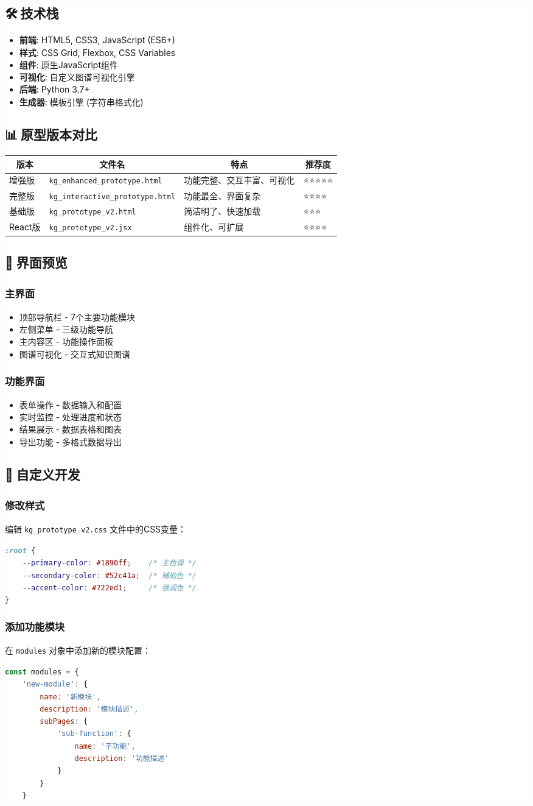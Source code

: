 ## 🛠️ 技术栈

- **前端**: HTML5, CSS3, JavaScript (ES6+)
- **样式**: CSS Grid, Flexbox, CSS Variables
- **组件**: 原生JavaScript组件
- **可视化**: 自定义图谱可视化引擎
- **后端**: Python 3.7+
- **生成器**: 模板引擎 (字符串格式化)

## 📊 原型版本对比

| 版本 | 文件名 | 特点 | 推荐度 |
|------|--------|------|--------|
| 增强版 | `kg_enhanced_prototype.html` | 功能完整、交互丰富、可视化 | ⭐⭐⭐⭐⭐ |
| 完整版 | `kg_interactive_prototype.html` | 功能最全、界面复杂 | ⭐⭐⭐⭐ |
| 基础版 | `kg_prototype_v2.html` | 简洁明了、快速加载 | ⭐⭐⭐ |
| React版 | `kg_prototype_v2.jsx` | 组件化、可扩展 | ⭐⭐⭐⭐ |

## 🎨 界面预览

### 主界面
- 顶部导航栏 - 7个主要功能模块
- 左侧菜单 - 三级功能导航
- 主内容区 - 功能操作面板
- 图谱可视化 - 交互式知识图谱

### 功能界面
- 表单操作 - 数据输入和配置
- 实时监控 - 处理进度和状态
- 结果展示 - 数据表格和图表
- 导出功能 - 多格式数据导出

## 🔧 自定义开发

### 修改样式
编辑 `kg_prototype_v2.css` 文件中的CSS变量：
```css
:root {
    --primary-color: #1890ff;    /* 主色调 */
    --secondary-color: #52c41a;  /* 辅助色 */
    --accent-color: #722ed1;     /* 强调色 */
}
```

### 添加功能模块
在 `modules` 对象中添加新的模块配置：
```javascript
const modules = {
    'new-module': {
        name: '新模块',
        description: '模块描述',
        subPages: {
            'sub-function': {
                name: '子功能',
                description: '功能描述'
            }
        }
    }
```
